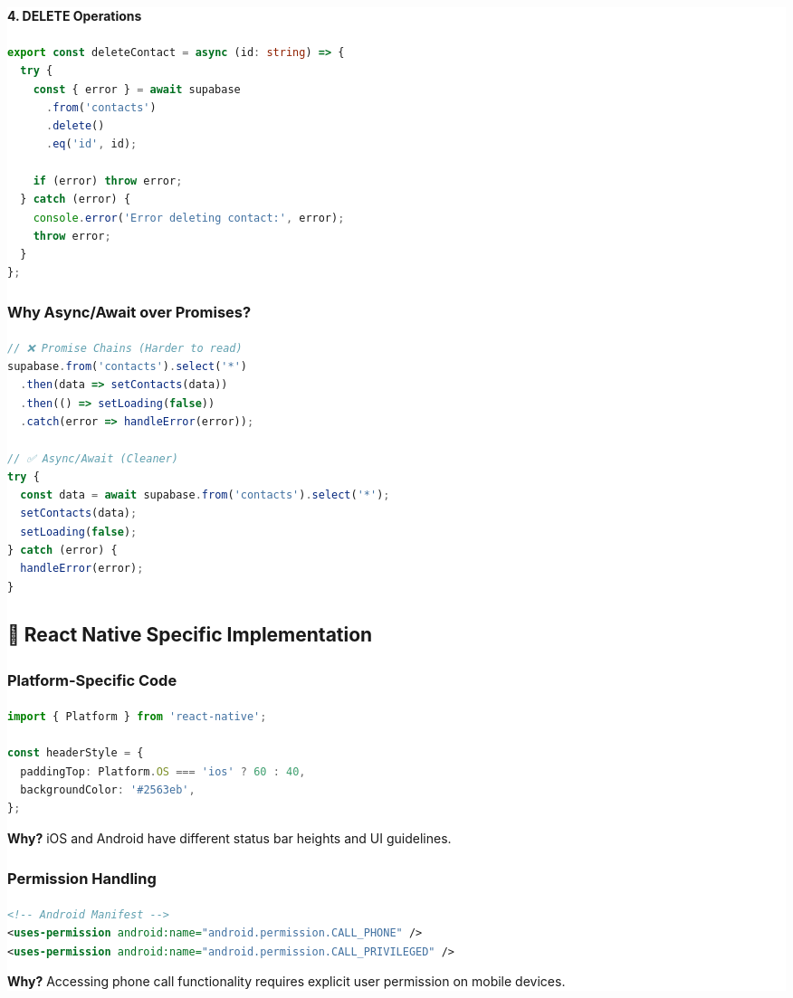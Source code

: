 #### **4. DELETE Operations**
```typescript
export const deleteContact = async (id: string) => {
  try {
    const { error } = await supabase
      .from('contacts')
      .delete()
      .eq('id', id);
    
    if (error) throw error;
  } catch (error) {
    console.error('Error deleting contact:', error);
    throw error;
  }
};
```

### **Why Async/Await over Promises?**
```typescript
// ❌ Promise Chains (Harder to read)
supabase.from('contacts').select('*')
  .then(data => setContacts(data))
  .then(() => setLoading(false))
  .catch(error => handleError(error));

// ✅ Async/Await (Cleaner)
try {
  const data = await supabase.from('contacts').select('*');
  setContacts(data);
  setLoading(false);
} catch (error) {
  handleError(error);
}
```

## 📱 **React Native Specific Implementation**

### **Platform-Specific Code**
```typescript
import { Platform } from 'react-native';

const headerStyle = {
  paddingTop: Platform.OS === 'ios' ? 60 : 40,
  backgroundColor: '#2563eb',
};
```
**Why?** iOS and Android have different status bar heights and UI guidelines.

### **Permission Handling**
```xml
<!-- Android Manifest -->
<uses-permission android:name="android.permission.CALL_PHONE" />
<uses-permission android:name="android.permission.CALL_PRIVILEGED" />
```
**Why?** Accessing phone call functionality requires explicit user permission on mobile devices.
